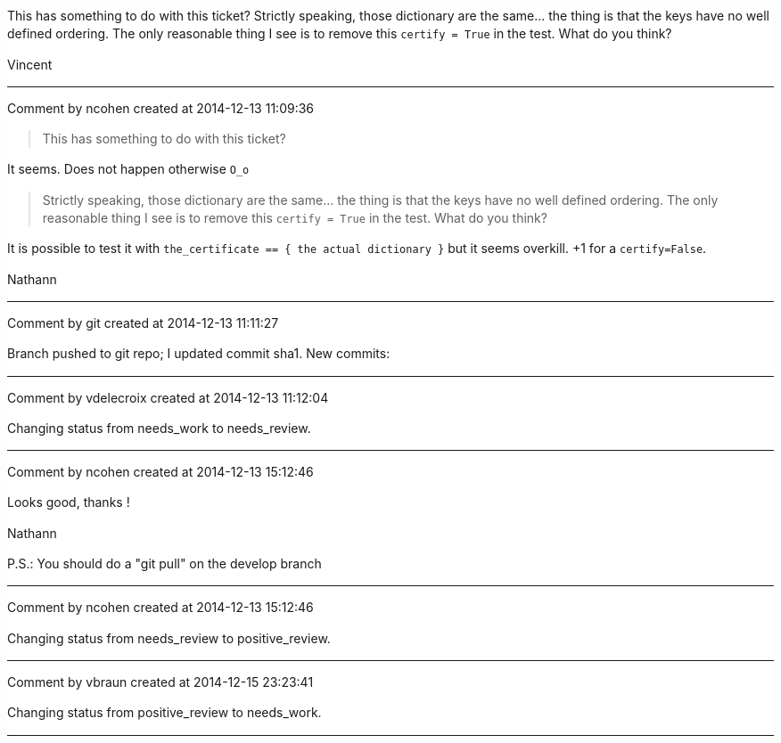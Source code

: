 This has something to do with this ticket? Strictly speaking, those dictionary are the same... the thing is that the keys have no well defined ordering. The only reasonable thing I see is to remove this `certify = True` in the test. What do you think?

Vincent


---

Comment by ncohen created at 2014-12-13 11:09:36

> This has something to do with this ticket?

It seems. Does not happen otherwise `O_o`

> Strictly speaking, those dictionary are the same... the thing is that the keys have no well defined ordering. The only reasonable thing I see is to remove this `certify = True` in the test. What do you think?

It is possible to test it with `the_certificate == { the actual dictionary }` but it seems overkill. +1 for a `certify=False`.

Nathann


---

Comment by git created at 2014-12-13 11:11:27

Branch pushed to git repo; I updated commit sha1. New commits:


---

Comment by vdelecroix created at 2014-12-13 11:12:04

Changing status from needs_work to needs_review.


---

Comment by ncohen created at 2014-12-13 15:12:46

Looks good, thanks !

Nathann

P.S.: You should do a "git pull" on the develop branch


---

Comment by ncohen created at 2014-12-13 15:12:46

Changing status from needs_review to positive_review.


---

Comment by vbraun created at 2014-12-15 23:23:41

Changing status from positive_review to needs_work.


---
